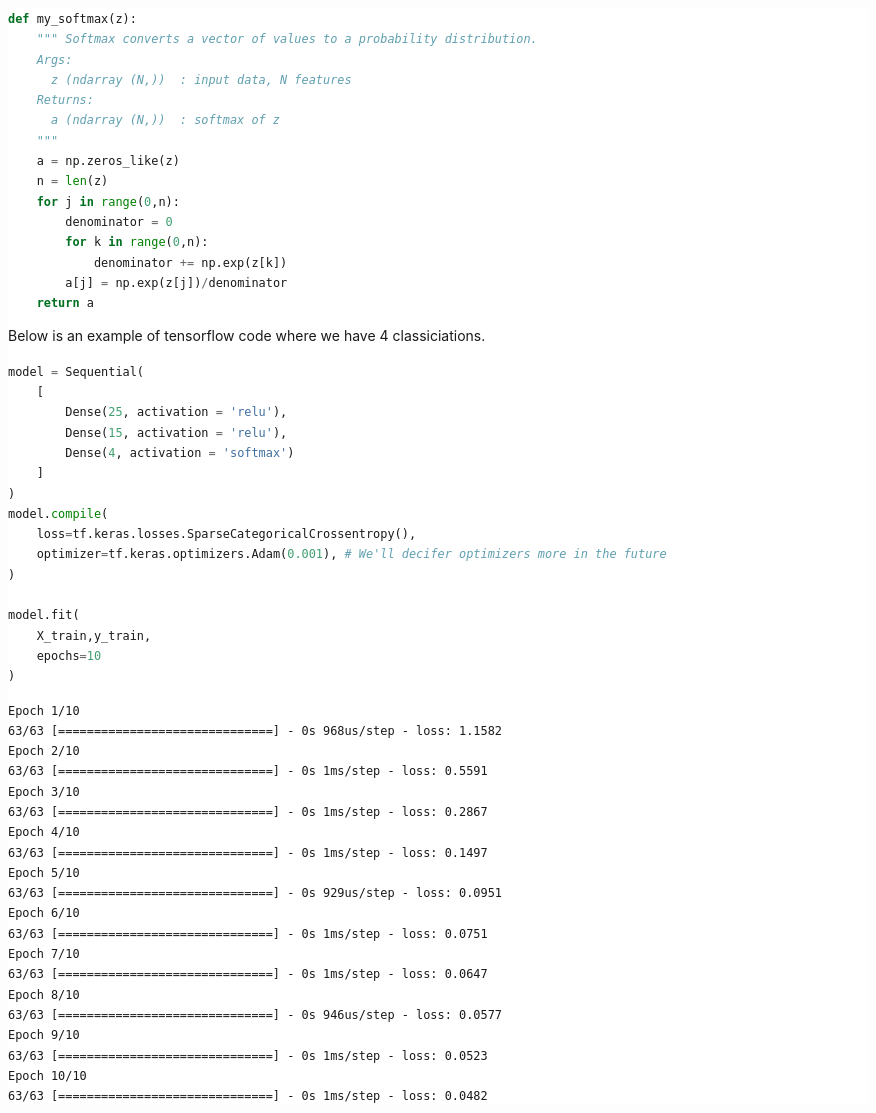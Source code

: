 ```python
def my_softmax(z):  
    """ Softmax converts a vector of values to a probability distribution.
    Args:
      z (ndarray (N,))  : input data, N features
    Returns:
      a (ndarray (N,))  : softmax of z
    """   
    a = np.zeros_like(z)
    n = len(z)
    for j in range(0,n):
        denominator = 0
        for k in range(0,n):
            denominator += np.exp(z[k])
        a[j] = np.exp(z[j])/denominator
    return a
```

Below is an example of tensorflow code where we have 4 classiciations.

```python
model = Sequential(
    [ 
        Dense(25, activation = 'relu'),
        Dense(15, activation = 'relu'),
        Dense(4, activation = 'softmax') 
    ]
)
model.compile(
    loss=tf.keras.losses.SparseCategoricalCrossentropy(),
    optimizer=tf.keras.optimizers.Adam(0.001), # We'll decifer optimizers more in the future
)

model.fit(
    X_train,y_train,
    epochs=10
)
```

```
Epoch 1/10
63/63 [==============================] - 0s 968us/step - loss: 1.1582
Epoch 2/10
63/63 [==============================] - 0s 1ms/step - loss: 0.5591
Epoch 3/10
63/63 [==============================] - 0s 1ms/step - loss: 0.2867
Epoch 4/10
63/63 [==============================] - 0s 1ms/step - loss: 0.1497
Epoch 5/10
63/63 [==============================] - 0s 929us/step - loss: 0.0951
Epoch 6/10
63/63 [==============================] - 0s 1ms/step - loss: 0.0751
Epoch 7/10
63/63 [==============================] - 0s 1ms/step - loss: 0.0647
Epoch 8/10
63/63 [==============================] - 0s 946us/step - loss: 0.0577
Epoch 9/10
63/63 [==============================] - 0s 1ms/step - loss: 0.0523
Epoch 10/10
63/63 [==============================] - 0s 1ms/step - loss: 0.0482
```
